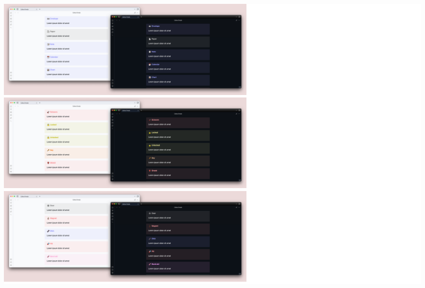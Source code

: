 <img src="./readme-img/callout-emojis-images/22.png" alt="22" width="500px">
<img src="./readme-img/callout-emojis-images/23.png" alt="23" width="500px">
<img src="./readme-img/callout-emojis-images/24.png" alt="24" width="500px">